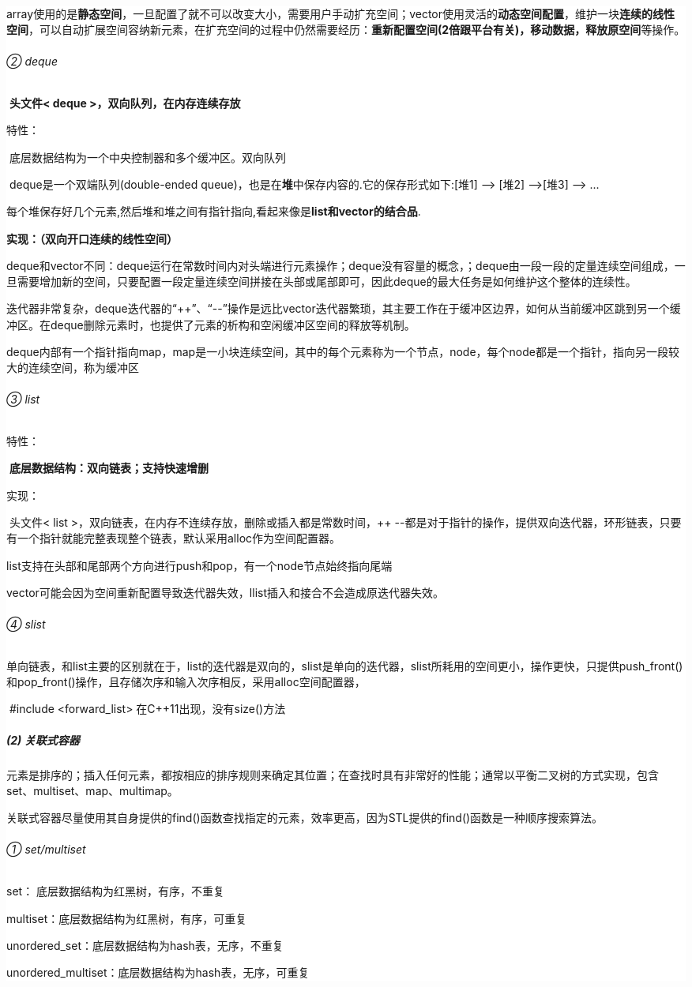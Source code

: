 ​		array使用的是**静态空间**，一旦配置了就不可以改变大小，需要用户手动扩充空间；vector使用灵活的**动态空间配置**，维护一块**连续的线性空间**，可以自动扩展空间容纳新元素，在扩充空间的过程中仍然需要经历：**重新配置空间(2倍跟平台有关)，移动数据，释放原空间**等操作。

###### ② deque

​		**头文件< deque >，双向队列，在内存连续存放**

特性：

​		底层数据结构为一个中央控制器和多个缓冲区。双向队列

​		deque是一个双端队列(double-ended queue)，也是在**堆**中保存内容的.它的保存形式如下:[堆1] --> [堆2] -->[堆3] --> ...

​		每个堆保存好几个元素,然后堆和堆之间有指针指向,看起来像是**list和vector的结合品**.

**实现：（双向开口连续的线性空间）**

​		deque和vector不同：deque运行在常数时间内对头端进行元素操作；deque没有容量的概念，；deque由一段一段的定量连续空间组成，一旦需要增加新的空间，只要配置一段定量连续空间拼接在头部或尾部即可，因此deque的最大任务是如何维护这个整体的连续性。

​		迭代器非常复杂，deque迭代器的“++”、“--”操作是远比vector迭代器繁琐，其主要工作在于缓冲区边界，如何从当前缓冲区跳到另一个缓冲区。在deque删除元素时，也提供了元素的析构和空闲缓冲区空间的释放等机制。

​		deque内部有一个指针指向map，map是一小块连续空间，其中的每个元素称为一个节点，node，每个node都是一个指针，指向另一段较大的连续空间，称为缓冲区

###### ③ list

特性：

​		**底层数据结构：双向链表；支持快速增删**

实现：

​		 头文件< list >，双向链表，在内存不连续存放，删除或插入都是常数时间，++ --都是对于指针的操作，提供双向迭代器，环形链表，只要有一个指针就能完整表现整个链表，默认采用alloc作为空间配置器。

​		list支持在头部和尾部两个方向进行push和pop，有一个node节点始终指向尾端

​		vector可能会因为空间重新配置导致迭代器失效，llist插入和接合不会造成原迭代器失效。

###### ④ slist

​		单向链表，和list主要的区别就在于，list的迭代器是双向的，slist是单向的迭代器，slist所耗用的空间更小，操作更快，只提供push_front()和pop_front()操作，且存储次序和输入次序相反，采用alloc空间配置器，

​		#include <forward_list> 在C++11出现，没有size()方法

##### (2) 关联式容器

​		元素是排序的；插入任何元素，都按相应的排序规则来确定其位置；在查找时具有非常好的性能；通常以平衡二叉树的方式实现，包含set、multiset、map、multimap。

​		关联式容器尽量使用其自身提供的find()函数查找指定的元素，效率更高，因为STL提供的find()函数是一种顺序搜索算法。 

###### ① set/multiset

 set： 底层数据结构为红黑树，有序，不重复

multiset：底层数据结构为红黑树，有序，可重复 

unordered_set：底层数据结构为hash表，无序，不重复

unordered_multiset：底层数据结构为hash表，无序，可重复 
